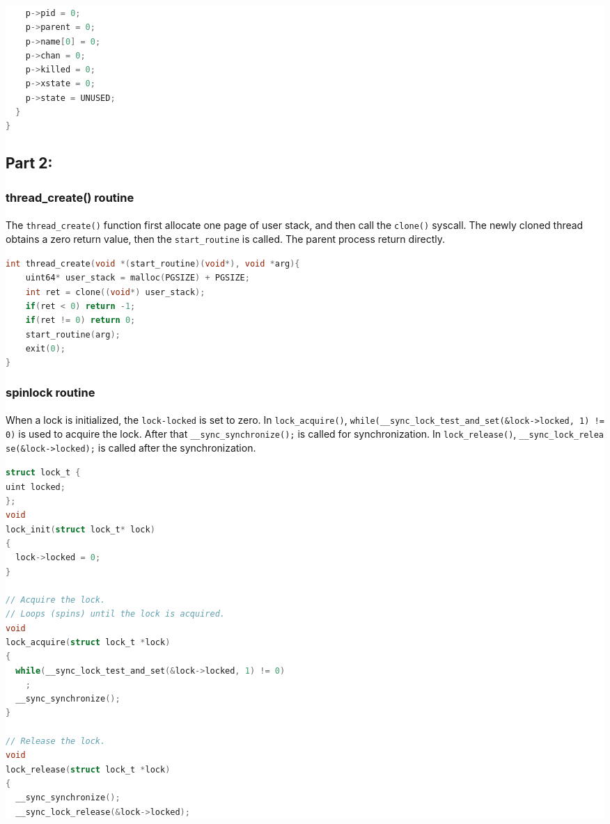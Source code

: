 ```c
    p->pid = 0;
    p->parent = 0;
    p->name[0] = 0;
    p->chan = 0;
    p->killed = 0;
    p->xstate = 0;
    p->state = UNUSED;
  }
}
```



## Part 2:

### thread_create() routine
The `thread_create()` function first allocate one page of user stack, and then call the `clone()` syscall. The newly cloned thread obtains a zero return value, then the `start_routine` is called. The parent process return directly.


```c
int thread_create(void *(start_routine)(void*), void *arg){
    uint64* user_stack = malloc(PGSIZE) + PGSIZE;
    int ret = clone((void*) user_stack);
    if(ret < 0) return -1;
    if(ret != 0) return 0;
    start_routine(arg);
    exit(0);
}
```

### spinlock routine

When a lock is initialized, the `lock-locked` is set to zero. In `lock_acquire()`, `while(__sync_lock_test_and_set(&lock->locked, 1) != 0)` is used to acquire the lock. After that
 `__sync_synchronize();` is called for synchronization. In `lock_release()`, `__sync_lock_release(&lock->locked);` is called after the synchronization.

```c
struct lock_t {
uint locked;
}; 
void
lock_init(struct lock_t* lock)
{
  lock->locked = 0;
}

// Acquire the lock.
// Loops (spins) until the lock is acquired.
void
lock_acquire(struct lock_t *lock)
{
  while(__sync_lock_test_and_set(&lock->locked, 1) != 0)
    ;
  __sync_synchronize();
}

// Release the lock.
void
lock_release(struct lock_t *lock)
{
  __sync_synchronize();
  __sync_lock_release(&lock->locked);
```